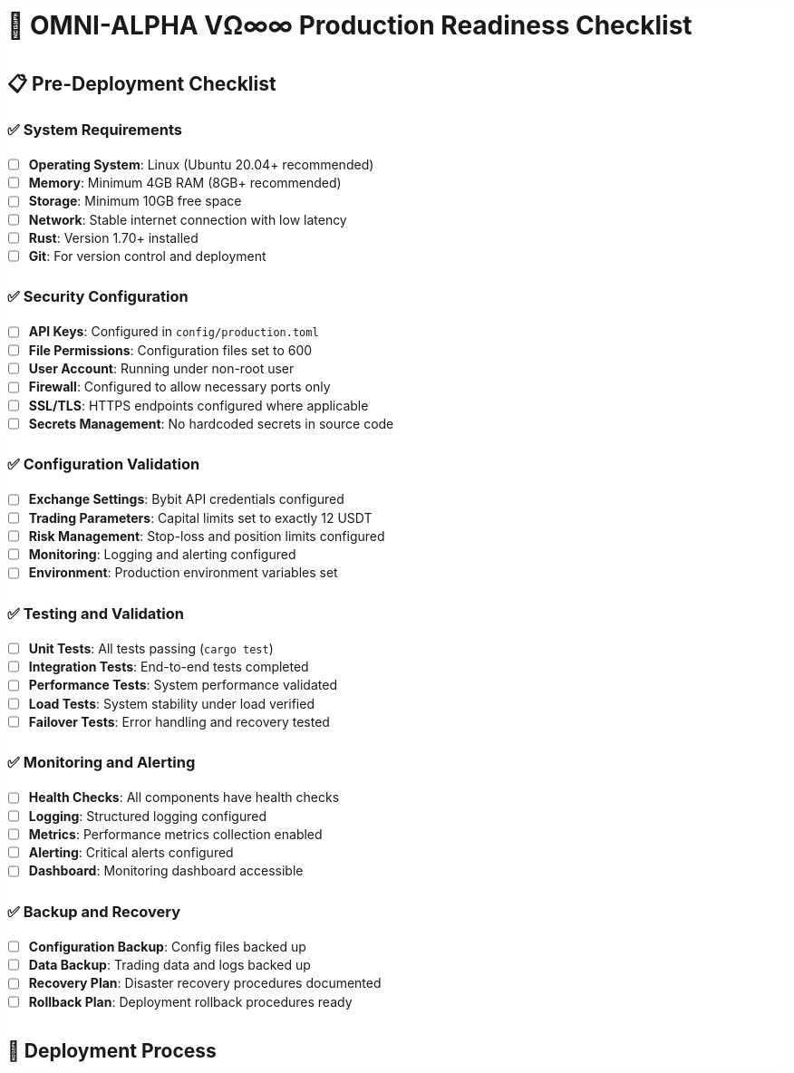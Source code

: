 # 🚀 OMNI-ALPHA VΩ∞∞ Production Readiness Checklist

## 📋 Pre-Deployment Checklist

### ✅ System Requirements
- [ ] **Operating System**: Linux (Ubuntu 20.04+ recommended)
- [ ] **Memory**: Minimum 4GB RAM (8GB+ recommended)
- [ ] **Storage**: Minimum 10GB free space
- [ ] **Network**: Stable internet connection with low latency
- [ ] **Rust**: Version 1.70+ installed
- [ ] **Git**: For version control and deployment

### ✅ Security Configuration
- [ ] **API Keys**: Configured in `config/production.toml`
- [ ] **File Permissions**: Configuration files set to 600
- [ ] **User Account**: Running under non-root user
- [ ] **Firewall**: Configured to allow necessary ports only
- [ ] **SSL/TLS**: HTTPS endpoints configured where applicable
- [ ] **Secrets Management**: No hardcoded secrets in source code

### ✅ Configuration Validation
- [ ] **Exchange Settings**: Bybit API credentials configured
- [ ] **Trading Parameters**: Capital limits set to exactly 12 USDT
- [ ] **Risk Management**: Stop-loss and position limits configured
- [ ] **Monitoring**: Logging and alerting configured
- [ ] **Environment**: Production environment variables set

### ✅ Testing and Validation
- [ ] **Unit Tests**: All tests passing (`cargo test`)
- [ ] **Integration Tests**: End-to-end tests completed
- [ ] **Performance Tests**: System performance validated
- [ ] **Load Tests**: System stability under load verified
- [ ] **Failover Tests**: Error handling and recovery tested

### ✅ Monitoring and Alerting
- [ ] **Health Checks**: All components have health checks
- [ ] **Logging**: Structured logging configured
- [ ] **Metrics**: Performance metrics collection enabled
- [ ] **Alerting**: Critical alerts configured
- [ ] **Dashboard**: Monitoring dashboard accessible

### ✅ Backup and Recovery
- [ ] **Configuration Backup**: Config files backed up
- [ ] **Data Backup**: Trading data and logs backed up
- [ ] **Recovery Plan**: Disaster recovery procedures documented
- [ ] **Rollback Plan**: Deployment rollback procedures ready

## 🔧 Deployment Process
